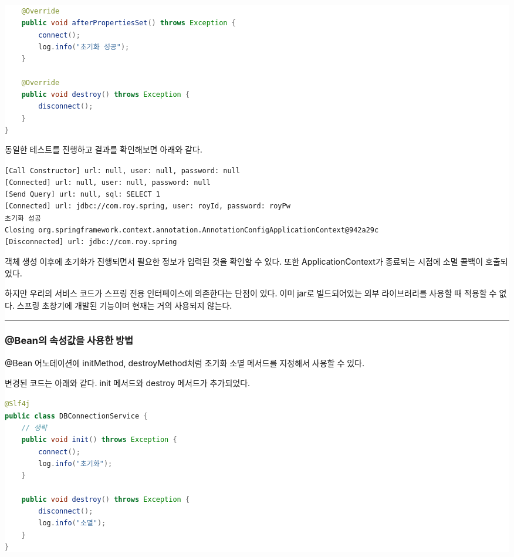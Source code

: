 ```java
    @Override
    public void afterPropertiesSet() throws Exception {
        connect();
        log.info("초기화 성공");
    }

    @Override
    public void destroy() throws Exception {
        disconnect();
    }
}
```

동일한 테스트를 진행하고 결과를 확인해보면 아래와 같다.

```bash
[Call Constructor] url: null, user: null, password: null
[Connected] url: null, user: null, password: null
[Send Query] url: null, sql: SELECT 1
[Connected] url: jdbc://com.roy.spring, user: royId, password: royPw
초기화 성공
Closing org.springframework.context.annotation.AnnotationConfigApplicationContext@942a29c
[Disconnected] url: jdbc://com.roy.spring
```

객체 생성 이후에 초기화가 진행되면서 필요한 정보가 입력된 것을 확인할 수 있다.
또한 ApplicationContext가 종료되는 시점에 소멸 콜백이 호출되었다.

하지만 우리의 서비스 코드가 스프링 전용 인터페이스에 의존한다는 단점이 있다.
이미 jar로 빌드되어있는 외부 라이브러리를 사용할 때 적용할 수 없다.
스프링 초창기에 개발된 기능이며 현재는 거의 사용되지 않는다.

---

### @Bean의 속성값을 사용한 방법

@Bean 어노테이션에 initMethod, destroyMethod처럼 초기화 소멸 메서드를 지정해서 사용할 수 있다.

변경된 코드는 아래와 같다.
init 메서드와 destroy 메서드가 추가되었다.

```java
@Slf4j
public class DBConnectionService {
    // 생략
    public void init() throws Exception {
        connect();
        log.info("초기화");
    }

    public void destroy() throws Exception {
        disconnect();
        log.info("소멸");
    }
}
```
